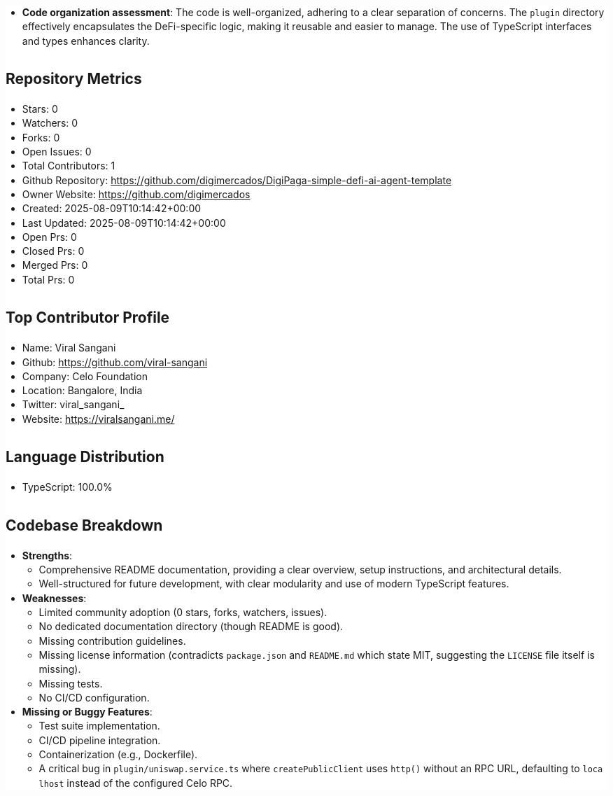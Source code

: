 -   **Code organization assessment**: The code is well-organized, adhering to a clear separation of concerns. The `plugin` directory effectively encapsulates the DeFi-specific logic, making it reusable and easier to manage. The use of TypeScript interfaces and types enhances clarity.

## Repository Metrics
-   Stars: 0
-   Watchers: 0
-   Forks: 0
-   Open Issues: 0
-   Total Contributors: 1
-   Github Repository: https://github.com/digimercados/DigiPaga-simple-defi-ai-agent-template
-   Owner Website: https://github.com/digimercados
-   Created: 2025-08-09T10:14:42+00:00
-   Last Updated: 2025-08-09T10:14:42+00:00
-   Open Prs: 0
-   Closed Prs: 0
-   Merged Prs: 0
-   Total Prs: 0

## Top Contributor Profile
-   Name: Viral Sangani
-   Github: https://github.com/viral-sangani
-   Company: Celo Foundation
-   Location: Bangalore, India
-   Twitter: viral_sangani_
-   Website: https://viralsangani.me/

## Language Distribution
-   TypeScript: 100.0%

## Codebase Breakdown
-   **Strengths**:
    *   Comprehensive README documentation, providing a clear overview, setup instructions, and architectural details.
    *   Well-structured for future development, with clear modularity and use of modern TypeScript features.
-   **Weaknesses**:
    *   Limited community adoption (0 stars, forks, watchers, issues).
    *   No dedicated documentation directory (though README is good).
    *   Missing contribution guidelines.
    *   Missing license information (contradicts `package.json` and `README.md` which state MIT, suggesting the `LICENSE` file itself is missing).
    *   Missing tests.
    *   No CI/CD configuration.
-   **Missing or Buggy Features**:
    *   Test suite implementation.
    *   CI/CD pipeline integration.
    *   Containerization (e.g., Dockerfile).
    *   A critical bug in `plugin/uniswap.service.ts` where `createPublicClient` uses `http()` without an RPC URL, defaulting to `localhost` instead of the configured Celo RPC.
